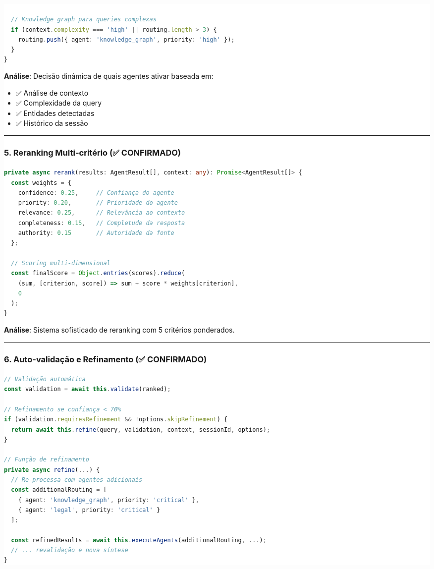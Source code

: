 ```typescript
  
  // Knowledge graph para queries complexas
  if (context.complexity === 'high' || routing.length > 3) {
    routing.push({ agent: 'knowledge_graph', priority: 'high' });
  }
}
```

**Análise**: Decisão dinâmica de quais agentes ativar baseada em:
- ✅ Análise de contexto
- ✅ Complexidade da query
- ✅ Entidades detectadas
- ✅ Histórico da sessão

---

### 5. Reranking Multi-critério (✅ CONFIRMADO)

```typescript
private async rerank(results: AgentResult[], context: any): Promise<AgentResult[]> {
  const weights = {
    confidence: 0.25,     // Confiança do agente
    priority: 0.20,       // Prioridade do agente
    relevance: 0.25,      // Relevância ao contexto
    completeness: 0.15,   // Completude da resposta
    authority: 0.15       // Autoridade da fonte
  };
  
  // Scoring multi-dimensional
  const finalScore = Object.entries(scores).reduce(
    (sum, [criterion, score]) => sum + score * weights[criterion],
    0
  );
}
```

**Análise**: Sistema sofisticado de reranking com 5 critérios ponderados.

---

### 6. Auto-validação e Refinamento (✅ CONFIRMADO)

```typescript
// Validação automática
const validation = await this.validate(ranked);

// Refinamento se confiança < 70%
if (validation.requiresRefinement && !options.skipRefinement) {
  return await this.refine(query, validation, context, sessionId, options);
}

// Função de refinamento
private async refine(...) {
  // Re-processa com agentes adicionais
  const additionalRouting = [
    { agent: 'knowledge_graph', priority: 'critical' },
    { agent: 'legal', priority: 'critical' }
  ];
  
  const refinedResults = await this.executeAgents(additionalRouting, ...);
  // ... revalidação e nova síntese
}
```
